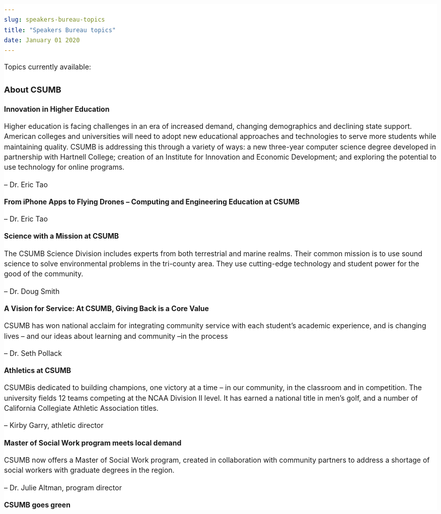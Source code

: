 ```yaml
---
slug: speakers-bureau-topics
title: "Speakers Bureau topics"
date: January 01 2020
---
```


 
<p>Topics currently available:</p>
<h3>About CSUMB</h3>
<p><strong>Innovation in Higher Education</strong></p>
<p>
  Higher education is facing challenges in an era of increased demand, changing
  demographics and declining state support. American colleges and universities
  will need to adopt new educational approaches and technologies to serve more
  students while maintaining quality. CSUMB is addressing this through a variety
  of ways: a new three-year computer science degree developed in partnership
  with Hartnell College; creation of an Institute for Innovation and Economic
  Development; and exploring the potential to use technology for online
  programs.
</p>
<p>– Dr. Eric Tao</p>
<p>
  <strong
    >From iPhone Apps to Flying Drones­ – Computing and Engineering Education at
    CSUMB</strong
  >
</p>
<p>– Dr. Eric Tao</p>
<p><strong>Science with a Mission at CSUMB</strong></p>
<p>
  The CSUMB Science Division includes experts from both terrestrial and marine
  realms. Their common mission is to use sound science to solve environmental
  problems in the tri-county area. They use cutting-edge technology and student
  power for the good of the community.
</p>
<p>– Dr. Doug Smith</p>
<p>
  <strong>A Vision for Service: At CSUMB, Giving Back is a Core Value</strong>
</p>
<p>
  CSUMB has won national acclaim for integrating community service with each
  student’s academic experience, and is changing lives – and our ideas about
  learning and community –in the process
</p>
<p>– Dr. Seth Pollack</p>
<p><strong>Athletics at CSUMB</strong></p>
<p>
  CSUMBis dedicated to building champions, one victory at a time – in our
  community, in the classroom and in competition. The university fields 12 teams
  competing at the NCAA Division II level. It has earned a national title in
  men’s golf, and a number of California Collegiate Athletic Association titles.
</p>
<p>– Kirby Garry, athletic director</p>
<p><strong>Master of Social Work program meets local demand</strong></p>
<p>
  CSUMB now offers a Master of Social Work program, created in collaboration
  with community partners to address a shortage of social workers with graduate
  degrees in the region.
</p>
<p>– Dr. Julie Altman, program director</p>
<p><strong>CSUMB goes green</strong></p>
<p>